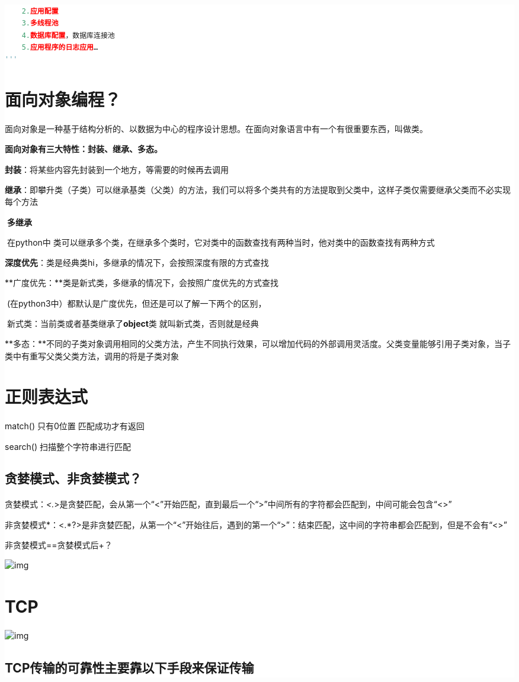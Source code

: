 ```python
    2.应用配置
    3.多线程池
    4.数据库配置，数据库连接池
    5.应用程序的日志应用…
'''
```

# 面向对象编程？

面向对象是一种基于结构分析的、以数据为中心的程序设计思想。在面向对象语言中有一个有很重要东西，叫做类。

**面向对象有三大特性：封装、继承、多态。**

**封装**：将某些内容先封装到一个地方，等需要的时候再去调用

**继承**：即攀升类（子类）可以继承基类（父类）的方法，我们可以将多个类共有的方法提取到父类中，这样子类仅需要继承父类而不必实现每个方法

​	**多继承**

​	在python中 类可以继承多个类，在继承多个类时，它对类中的函数查找有两种当时，他对类中的函数查找有两种方式

​	**深度优先**：类是经典类hi，多继承的情况下，会按照深度有限的方式查找

​	**广度优先：**类是新式类，多继承的情况下，会按照广度优先的方式查找

​	(在python3中）都默认是广度优先，但还是可以了解一下两个的区别，

​	新式类：当前类或者基类继承了**object**类 就叫新式类，否则就是经典

**多态：**不同的子类对象调用相同的父类方法，产生不同执行效果，可以增加代码的外部调用灵活度。父类变量能够引用子类对象，当子类中有重写父类父类方法，调用的将是子类对象



# 正则表达式

match() 只有0位置 匹配成功才有返回

search() 扫描整个字符串进行匹配

## 贪婪模式、非贪婪模式？

贪婪模式：*<.*>是贪婪匹配，会从第一个“<”开始匹配，直到最后一个“>”中间所有的字符都会匹配到，中间可能会包含“<>”

非贪婪模式*：<.*?>是非贪婪匹配，从第一个“<”开始往后，遇到的第一个“>”：结束匹配，这中间的字符串都会匹配到，但是不会有“<>”

非贪婪模式==贪婪模式后+？

![img](https://www.yuanmajc.icu/img/img/image-20210928211143440.png)

# TCP

![img](https://www.yuanmajc.icu/img/img/1320725-20190606153411655-1869749290.png)

## TCP传输的可靠性主要靠以下手段来保证传输
